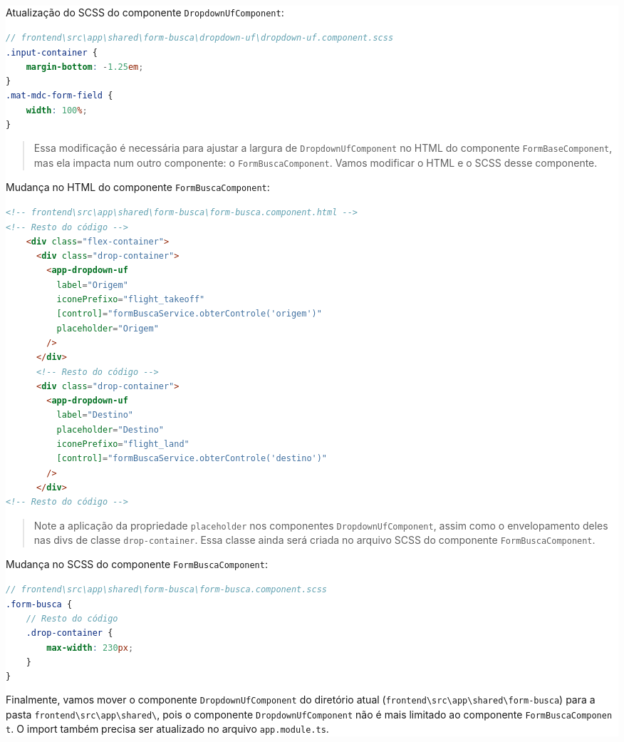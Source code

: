 Atualização do SCSS do componente `DropdownUfComponent`:
```SCSS
// frontend\src\app\shared\form-busca\dropdown-uf\dropdown-uf.component.scss
.input-container {
    margin-bottom: -1.25em;
}
.mat-mdc-form-field {
    width: 100%;
}
```
> Essa modificação é necessária para ajustar a largura de `DropdownUfComponent` no HTML do componente `FormBaseComponent`, mas ela impacta num outro componente: o `FormBuscaComponent`. Vamos modificar o HTML e o SCSS desse componente.

Mudança no HTML do componente `FormBuscaComponent`:
```HTML
<!-- frontend\src\app\shared\form-busca\form-busca.component.html -->
<!-- Resto do código -->
    <div class="flex-container">
      <div class="drop-container">
        <app-dropdown-uf
          label="Origem"
          iconePrefixo="flight_takeoff"
          [control]="formBuscaService.obterControle('origem')"
          placeholder="Origem"
        />
      </div>
      <!-- Resto do código -->
      <div class="drop-container">
        <app-dropdown-uf
          label="Destino"
          placeholder="Destino"
          iconePrefixo="flight_land"
          [control]="formBuscaService.obterControle('destino')"
        />
      </div>
<!-- Resto do código -->
```
> Note a aplicação da propriedade `placeholder` nos componentes `DropdownUfComponent`, assim como o envelopamento deles nas divs de classe `drop-container`. Essa classe ainda será criada no arquivo SCSS do componente `FormBuscaComponent`.

Mudança no SCSS do componente `FormBuscaComponent`:
```SCSS
// frontend\src\app\shared\form-busca\form-busca.component.scss
.form-busca {
    // Resto do código
    .drop-container {
        max-width: 230px;
    }
}
```

Finalmente, vamos mover o componente `DropdownUfComponent` do diretório atual (`frontend\src\app\shared\form-busca`) para a pasta `frontend\src\app\shared\`, pois o componente `DropdownUfComponent` não é mais limitado ao componente `FormBuscaComponent`. O import também precisa ser atualizado no arquivo `app.module.ts`.
